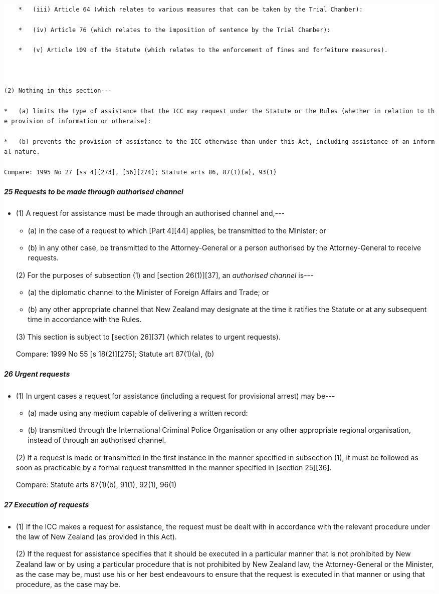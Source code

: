         *   (iii) Article 64 (which relates to various measures that can be taken by the Trial Chamber):
        
        *   (iv) Article 76 (which relates to the imposition of sentence by the Trial Chamber):
        
        *   (v) Article 109 of the Statute (which relates to the enforcement of fines and forfeiture measures).
        
        
    
    (2) Nothing in this section---
        
    *   (a) limits the type of assistance that the ICC may request under the Statute or the Rules (whether in relation to the provision of information or otherwise):
    
    *   (b) prevents the provision of assistance to the ICC otherwise than under this Act, including assistance of an informal nature.
    
    Compare: 1995 No 27 [ss 4][273], [56][274]; Statute arts 86, 87(1)(a), 93(1)

##### 25 Requests to be made through authorised channel
    
*   (1) A request for assistance must be made through an authorised channel and,---
        
    *   (a) in the case of a request to which [Part 4][44] applies, be transmitted to the Minister; or
    
    *   (b) in any other case, be transmitted to the Attorney-General or a person authorised by the Attorney-General to receive requests.
    
    (2) For the purposes of subsection (1) and [section 26(1)][37], an _authorised channel_ is---
        
    *   (a) the diplomatic channel to the Minister of Foreign Affairs and Trade; or
    
    *   (b) any other appropriate channel that New Zealand may designate at the time it ratifies the Statute or at any subsequent time in accordance with the Rules.
    
    (3) This section is subject to [section 26][37] (which relates to urgent requests).
    
    Compare: 1999 No 55 [s 18(2)][275]; Statute art 87(1)(a), (b)

##### 26 Urgent requests
    
*   (1) In urgent cases a request for assistance (including a request for provisional arrest) may be---
        
    *   (a) made using any medium capable of delivering a written record:
    
    *   (b) transmitted through the International Criminal Police Organisation or any other appropriate regional organisation, instead of through an authorised channel.
    
    (2) If a request is made or transmitted in the first instance in the manner specified in subsection (1), it must be followed as soon as practicable by a formal request transmitted in the manner specified in [section 25][36].
    
    Compare: Statute arts 87(1)(b), 91(1), 92(1), 96(1)

##### 27 Execution of requests
    
*   (1) If the ICC makes a request for assistance, the request must be dealt with in accordance with the relevant procedure under the law of New Zealand (as provided in this Act).
    
    (2) If the request for assistance specifies that it should be executed in a particular manner that is not prohibited by New Zealand law or by using a particular procedure that is not prohibited by New Zealand law, the Attorney-General or the Minister, as the case may be, must use his or her best endeavours to ensure that the request is executed in that manner or using that procedure, as the case may be.
    